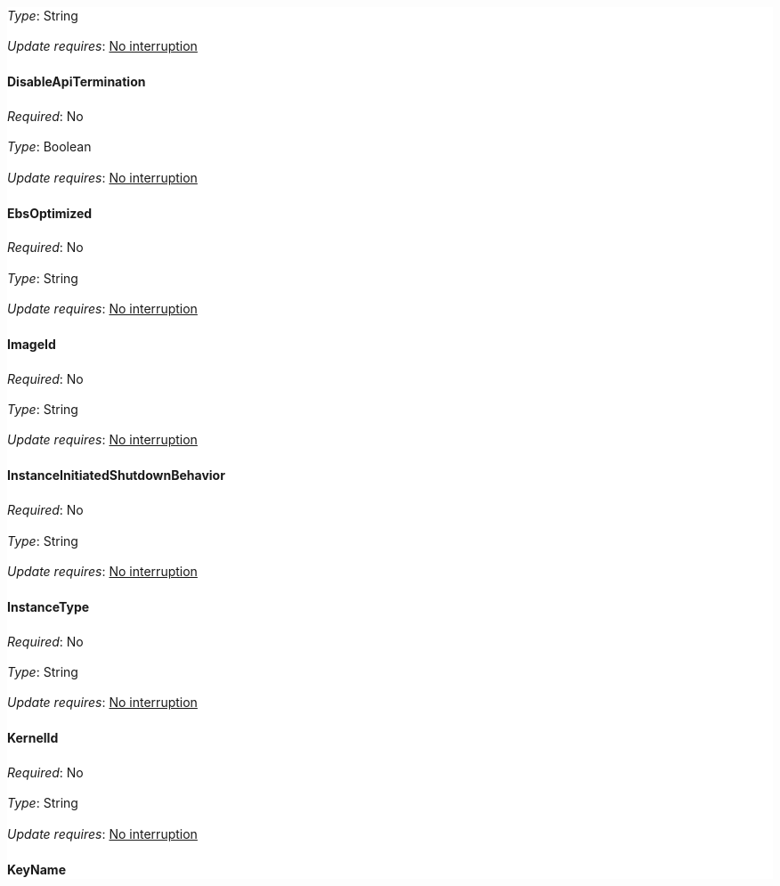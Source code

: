 _Type_: String

_Update requires_: [No interruption](https://docs.aws.amazon.com/AWSCloudFormation/latest/UserGuide/using-cfn-updating-stacks-update-behaviors.html#update-no-interrupt)

#### DisableApiTermination

_Required_: No

_Type_: Boolean

_Update requires_: [No interruption](https://docs.aws.amazon.com/AWSCloudFormation/latest/UserGuide/using-cfn-updating-stacks-update-behaviors.html#update-no-interrupt)

#### EbsOptimized

_Required_: No

_Type_: String

_Update requires_: [No interruption](https://docs.aws.amazon.com/AWSCloudFormation/latest/UserGuide/using-cfn-updating-stacks-update-behaviors.html#update-no-interrupt)

#### ImageId

_Required_: No

_Type_: String

_Update requires_: [No interruption](https://docs.aws.amazon.com/AWSCloudFormation/latest/UserGuide/using-cfn-updating-stacks-update-behaviors.html#update-no-interrupt)

#### InstanceInitiatedShutdownBehavior

_Required_: No

_Type_: String

_Update requires_: [No interruption](https://docs.aws.amazon.com/AWSCloudFormation/latest/UserGuide/using-cfn-updating-stacks-update-behaviors.html#update-no-interrupt)

#### InstanceType

_Required_: No

_Type_: String

_Update requires_: [No interruption](https://docs.aws.amazon.com/AWSCloudFormation/latest/UserGuide/using-cfn-updating-stacks-update-behaviors.html#update-no-interrupt)

#### KernelId

_Required_: No

_Type_: String

_Update requires_: [No interruption](https://docs.aws.amazon.com/AWSCloudFormation/latest/UserGuide/using-cfn-updating-stacks-update-behaviors.html#update-no-interrupt)

#### KeyName
